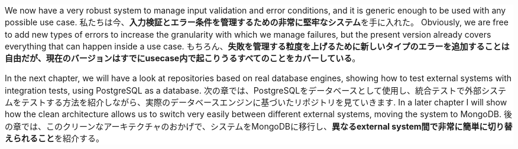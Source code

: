 We now have a very robust system to manage input validation and error conditions, and it is generic enough to be used with any possible use case.
私たちは今、**入力検証とエラー条件を管理するための非常に堅牢なシステム**を手に入れた。
Obviously, we are free to add new types of errors to increase the granularity with which we manage failures, but the present version already covers everything that can happen inside a use case.
もちろん、**失敗を管理する粒度を上げるために新しいタイプのエラーを追加することは自由だが、現在のバージョンはすでにusecase内で起こりうるすべてのことをカバーしている**。

In the next chapter, we will have a look at repositories based on real database engines, showing how to test external systems with integration tests, using PostgreSQL as a database.
次の章では、PostgreSQLをデータベースとして使用し、統合テストで外部システムをテストする方法を紹介しながら、実際のデータベースエンジンに基づいたリポジトリを見ていきます.
In a later chapter I will show how the clean architecture allows us to switch very easily between different external systems, moving the system to MongoDB.
後の章では、このクリーンなアーキテクチャのおかげで、システムをMongoDBに移行し、**異なるexternal system間で非常に簡単に切り替えられること**を紹介する。

